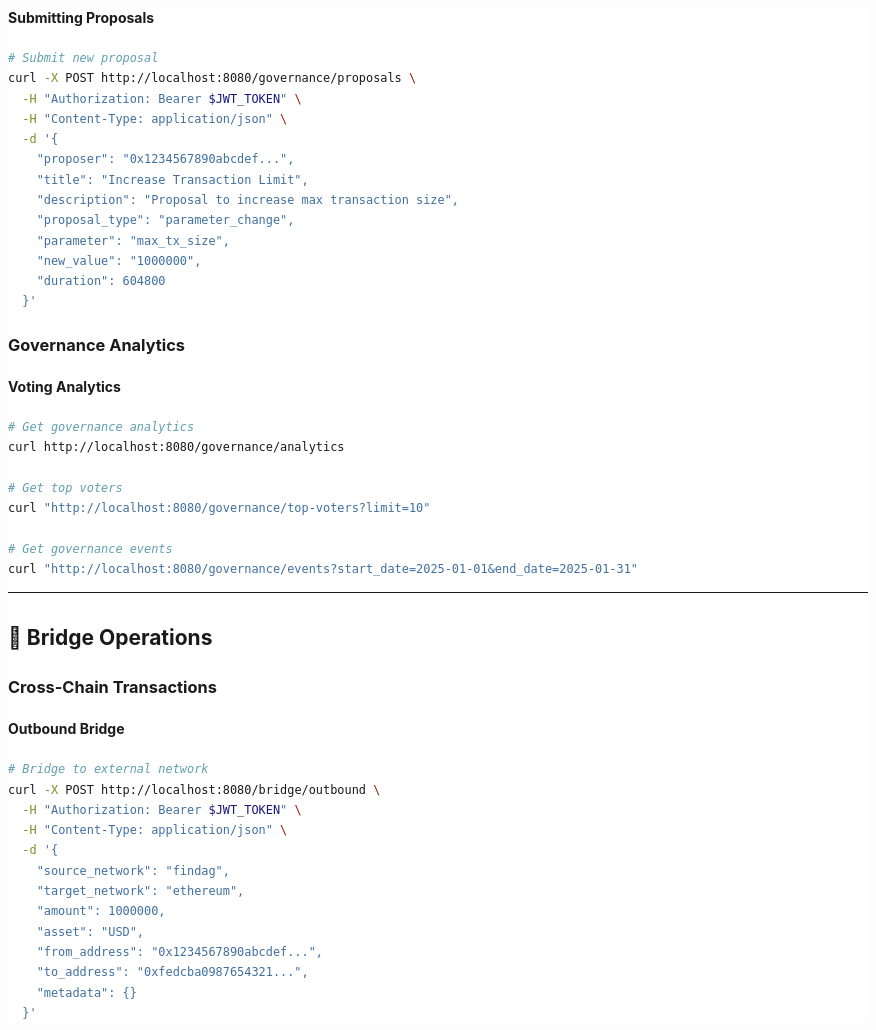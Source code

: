 #### **Submitting Proposals**
```bash
# Submit new proposal
curl -X POST http://localhost:8080/governance/proposals \
  -H "Authorization: Bearer $JWT_TOKEN" \
  -H "Content-Type: application/json" \
  -d '{
    "proposer": "0x1234567890abcdef...",
    "title": "Increase Transaction Limit",
    "description": "Proposal to increase max transaction size",
    "proposal_type": "parameter_change",
    "parameter": "max_tx_size",
    "new_value": "1000000",
    "duration": 604800
  }'
```

### **Governance Analytics**

#### **Voting Analytics**
```bash
# Get governance analytics
curl http://localhost:8080/governance/analytics

# Get top voters
curl "http://localhost:8080/governance/top-voters?limit=10"

# Get governance events
curl "http://localhost:8080/governance/events?start_date=2025-01-01&end_date=2025-01-31"
```

---

## 🌉 Bridge Operations

### **Cross-Chain Transactions**

#### **Outbound Bridge**
```bash
# Bridge to external network
curl -X POST http://localhost:8080/bridge/outbound \
  -H "Authorization: Bearer $JWT_TOKEN" \
  -H "Content-Type: application/json" \
  -d '{
    "source_network": "findag",
    "target_network": "ethereum",
    "amount": 1000000,
    "asset": "USD",
    "from_address": "0x1234567890abcdef...",
    "to_address": "0xfedcba0987654321...",
    "metadata": {}
  }'
```
